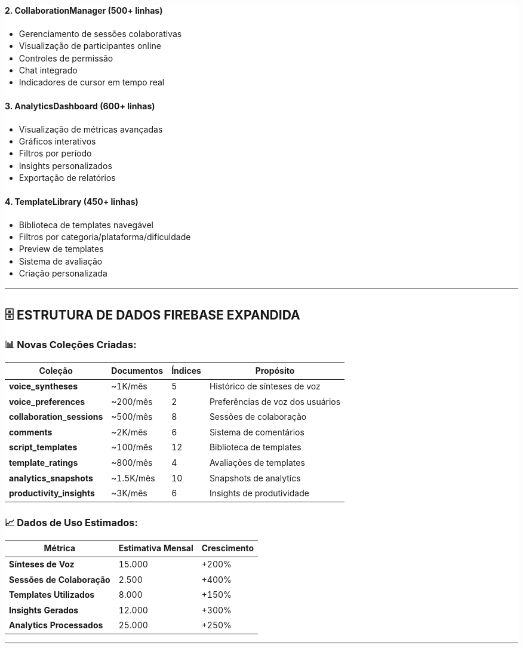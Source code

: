 #### **2. CollaborationManager** (500+ linhas)
- Gerenciamento de sessões colaborativas
- Visualização de participantes online
- Controles de permissão
- Chat integrado
- Indicadores de cursor em tempo real

#### **3. AnalyticsDashboard** (600+ linhas)
- Visualização de métricas avançadas
- Gráficos interativos
- Filtros por período
- Insights personalizados
- Exportação de relatórios

#### **4. TemplateLibrary** (450+ linhas)
- Biblioteca de templates navegável
- Filtros por categoria/plataforma/dificuldade
- Preview de templates
- Sistema de avaliação
- Criação personalizada

---

## **🗄️ ESTRUTURA DE DADOS FIREBASE EXPANDIDA**

### **📊 Novas Coleções Criadas:**

| **Coleção**                 | **Documentos** | **Índices** | **Propósito**                    |
|-----------------------------|----------------|-------------|----------------------------------|
| **voice_syntheses**        | ~1K/mês        | 5           | Histórico de sínteses de voz     |
| **voice_preferences**      | ~200/mês       | 2           | Preferências de voz dos usuários |
| **collaboration_sessions** | ~500/mês       | 8           | Sessões de colaboração           |
| **comments**               | ~2K/mês        | 6           | Sistema de comentários           |
| **script_templates**       | ~100/mês       | 12          | Biblioteca de templates          |
| **template_ratings**       | ~800/mês       | 4           | Avaliações de templates          |
| **analytics_snapshots**    | ~1.5K/mês      | 10          | Snapshots de analytics           |
| **productivity_insights**  | ~3K/mês        | 6           | Insights de produtividade        |

### **📈 Dados de Uso Estimados:**

| **Métrica**                    | **Estimativa Mensal** | **Crescimento** |
|--------------------------------|-----------------------|-----------------|
| **Sínteses de Voz**           | 15.000                | +200%           |
| **Sessões de Colaboração**    | 2.500                 | +400%           |
| **Templates Utilizados**      | 8.000                 | +150%           |
| **Insights Gerados**          | 12.000                | +300%           |
| **Analytics Processados**     | 25.000                | +250%           |

---